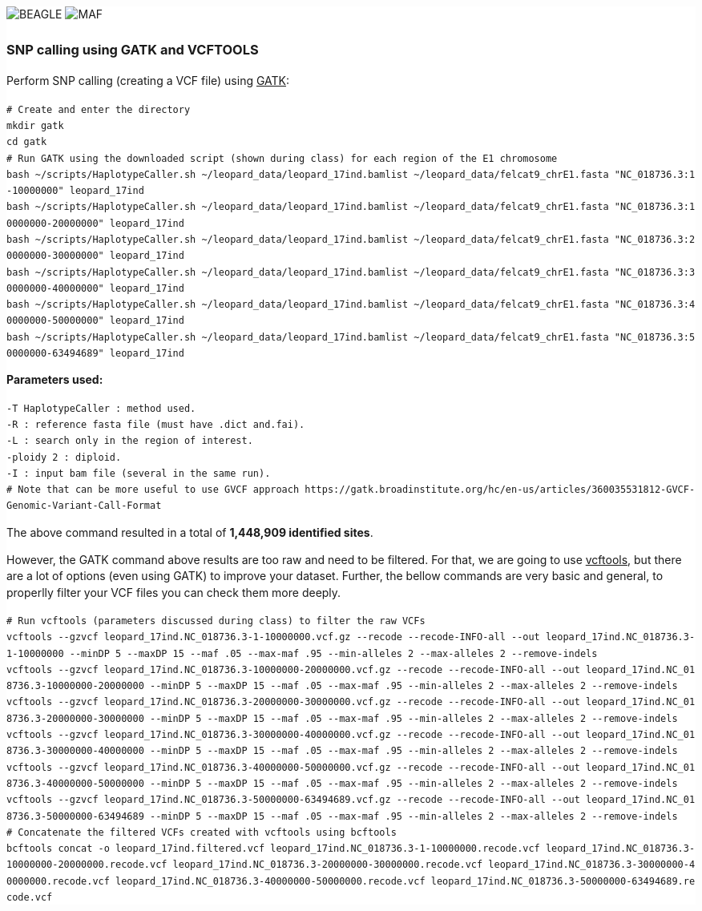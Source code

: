 ![BEAGLE](https://github.com/ffertrindade/EvolGenomics/blob/main/3-2%20Population%20Genomics/results/gl/file_beagle.PNG)
![MAF](https://github.com/ffertrindade/EvolGenomics/blob/main/3-2%20Population%20Genomics/results/gl/file_maf.PNG)

### SNP calling using GATK and VCFTOOLS
Perform SNP calling (creating a VCF file) using [GATK](https://gatk.broadinstitute.org/hc/en-us):
```
# Create and enter the directory
mkdir gatk
cd gatk
# Run GATK using the downloaded script (shown during class) for each region of the E1 chromosome
bash ~/scripts/HaplotypeCaller.sh ~/leopard_data/leopard_17ind.bamlist ~/leopard_data/felcat9_chrE1.fasta "NC_018736.3:1-10000000" leopard_17ind
bash ~/scripts/HaplotypeCaller.sh ~/leopard_data/leopard_17ind.bamlist ~/leopard_data/felcat9_chrE1.fasta "NC_018736.3:10000000-20000000" leopard_17ind
bash ~/scripts/HaplotypeCaller.sh ~/leopard_data/leopard_17ind.bamlist ~/leopard_data/felcat9_chrE1.fasta "NC_018736.3:20000000-30000000" leopard_17ind
bash ~/scripts/HaplotypeCaller.sh ~/leopard_data/leopard_17ind.bamlist ~/leopard_data/felcat9_chrE1.fasta "NC_018736.3:30000000-40000000" leopard_17ind
bash ~/scripts/HaplotypeCaller.sh ~/leopard_data/leopard_17ind.bamlist ~/leopard_data/felcat9_chrE1.fasta "NC_018736.3:40000000-50000000" leopard_17ind
bash ~/scripts/HaplotypeCaller.sh ~/leopard_data/leopard_17ind.bamlist ~/leopard_data/felcat9_chrE1.fasta "NC_018736.3:50000000-63494689" leopard_17ind
```
**Parameters used:**
```
-T HaplotypeCaller : method used.
-R : reference fasta file (must have .dict and.fai).
-L : search only in the region of interest.
-ploidy 2 : diploid.
-I : input bam file (several in the same run).
# Note that can be more useful to use GVCF approach https://gatk.broadinstitute.org/hc/en-us/articles/360035531812-GVCF-Genomic-Variant-Call-Format
```
The above command resulted in a total of **1,448,909 identified sites**. 

However, the GATK command above results are too raw and need to be filtered. For that, we are going to use [vcftools](http://vcftools.sourceforge.net/man_latest.html), but there are a lot of options (even using GATK) to improve your dataset. Further, the bellow commands are very basic and general, to properlly filter your VCF files you can check them more deeply.
```
# Run vcftools (parameters discussed during class) to filter the raw VCFs
vcftools --gzvcf leopard_17ind.NC_018736.3-1-10000000.vcf.gz --recode --recode-INFO-all --out leopard_17ind.NC_018736.3-1-10000000 --minDP 5 --maxDP 15 --maf .05 --max-maf .95 --min-alleles 2 --max-alleles 2 --remove-indels
vcftools --gzvcf leopard_17ind.NC_018736.3-10000000-20000000.vcf.gz --recode --recode-INFO-all --out leopard_17ind.NC_018736.3-10000000-20000000 --minDP 5 --maxDP 15 --maf .05 --max-maf .95 --min-alleles 2 --max-alleles 2 --remove-indels
vcftools --gzvcf leopard_17ind.NC_018736.3-20000000-30000000.vcf.gz --recode --recode-INFO-all --out leopard_17ind.NC_018736.3-20000000-30000000 --minDP 5 --maxDP 15 --maf .05 --max-maf .95 --min-alleles 2 --max-alleles 2 --remove-indels
vcftools --gzvcf leopard_17ind.NC_018736.3-30000000-40000000.vcf.gz --recode --recode-INFO-all --out leopard_17ind.NC_018736.3-30000000-40000000 --minDP 5 --maxDP 15 --maf .05 --max-maf .95 --min-alleles 2 --max-alleles 2 --remove-indels
vcftools --gzvcf leopard_17ind.NC_018736.3-40000000-50000000.vcf.gz --recode --recode-INFO-all --out leopard_17ind.NC_018736.3-40000000-50000000 --minDP 5 --maxDP 15 --maf .05 --max-maf .95 --min-alleles 2 --max-alleles 2 --remove-indels
vcftools --gzvcf leopard_17ind.NC_018736.3-50000000-63494689.vcf.gz --recode --recode-INFO-all --out leopard_17ind.NC_018736.3-50000000-63494689 --minDP 5 --maxDP 15 --maf .05 --max-maf .95 --min-alleles 2 --max-alleles 2 --remove-indels
# Concatenate the filtered VCFs created with vcftools using bcftools
bcftools concat -o leopard_17ind.filtered.vcf leopard_17ind.NC_018736.3-1-10000000.recode.vcf leopard_17ind.NC_018736.3-10000000-20000000.recode.vcf leopard_17ind.NC_018736.3-20000000-30000000.recode.vcf leopard_17ind.NC_018736.3-30000000-40000000.recode.vcf leopard_17ind.NC_018736.3-40000000-50000000.recode.vcf leopard_17ind.NC_018736.3-50000000-63494689.recode.vcf
```